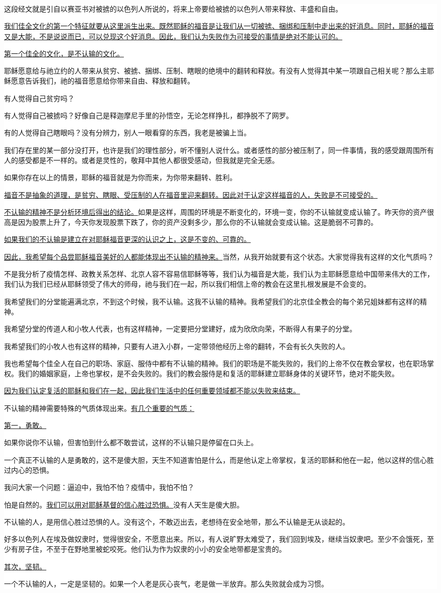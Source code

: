 这段经文就是引自以赛亚书对被掳的以色列人所说的，将来上帝要给被掳的以色列人带来释放、丰盛和自由。

<u>我们佳全文化的第一个特征就要从这里派生出来。既然耶稣的福音是让我们从一切被掳、捆绑和压制中走出来的好消息。同时，耶稣的福音又是大能，不是说说而已，可以兑现这个好消息。因此，我们认为失败作为可接受的事情是绝对不能认可的。</u>

<u>第一个佳全的文化，是不认输的文化。</u>

耶稣愿意给与祂立约的人带来从贫穷、被掳、捆绑、压制、瞎眼的绝境中的翻转和释放。有没有人觉得其中某一项跟自己相关呢？那么主耶稣愿意告诉我们，祂的福音愿意给你带来自由、释放和翻转。

有人觉得自己贫穷吗？

有人觉得自己被掳吗？好像自己是释迦摩尼手里的孙悟空，无论怎样挣扎，都挣脱不了网罗。

有的人觉得自己瞎眼吗？没有分辨力，别人一眼看穿的东西，我老是被骗上当。

我们存在里的某一部分没打开，也许是我们的理性部分，听不懂别人说什么。或者感性的部分被压制了，同一件事情，我的感受跟周围所有人的感受都是不一样的。或者是灵性的，敬拜中其他人都很受感动，但我就是完全无感。

如果你存在以上的情景，耶稣的福音就是为你而来，为你带来翻转、胜利。

<u>福音不是抽象的道理，是贫穷、瞎眼、受压制的人在福音里迎来翻转。因此对于认定这样福音的人，失败是不可接受的。</u>

<u>不认输的精神不是分析环境后得出的结论。</u>如果是这样，周围的环境是不断变化的，环境一变，你的不认输就变成认输了。昨天你的资产很高是因为股票上升了，今天你发现股票下跌了，你的资产没剩多少，那么你的不认输就会变成认输。这是脆弱不可靠的。

<u>如果我们的不认输是建立在对耶稣福音更深的认识之上，这是不变的、可靠的。</u>

<u>因此，我希望每个品尝耶稣福音美好的人都能体现出不认输的精神来。</u>当然，从我开始就要有这个状态。大家觉得我有这样的文化气质吗？ 

不是我分析了疫情怎样、政教关系怎样、北京人容不容易信耶稣等等，我们认为福音是大能，我们认为主耶稣愿意给中国带来伟大的工作，我们认为我们已经从耶稣领受了伟大的师母，祂与我们在一起，所以我们相信上帝的教会在这里扎根发展是不会变的。

我希望我们的分堂能遍满北京，不到这个时候，我不认输。这我不认输的精神。我希望我们的北京佳全教会的每个弟兄姐妹都有这样的精神。

我希望分堂的传道人和小牧人代表，也有这样精神，一定要把分堂建好，成为欣欣向荣，不断得人有果子的分堂。

我希望我们的小牧人也有这样的精神，只要有人进入小群，一定带领他经历上帝的翻转，不会有长久失败的人。

我也希望每个佳全人在自己的职场、家庭、服侍中都有不认输的精神。我们的职场是不能失败的，我们的上帝不仅在教会掌权，也在职场掌权。我们的婚姻家庭，上帝也掌权，是不会失败的。我们的教会服侍是和复活的耶稣建立耶稣身体的关键环节，绝对不能失败。

<u>因为我们认定复活的耶稣和我们在一起，因此我们生活中的任何重要领域都不能以失败来结束。</u>

不认输的精神需要特殊的气质体现出来。<u>有几个重要的气质：</u>

<u>第一，勇敢。</u>

如果你说你不认输，但害怕到什么都不敢尝试，这样的不认输只是停留在口头上。

一个真正不认输的人是勇敢的，这不是傻大胆，天生不知道害怕是什么，而是他认定上帝掌权，复活的耶稣和他在一起，他以这样的信心胜过内心的恐惧。

我问大家一个问题：逼迫中，我怕不怕？疫情中，我怕不怕？

怕是自然的。<u>我们可以用对耶稣基督的信心胜过恐惧。</u>没有人天生是傻大胆。

不认输的人，是用信心胜过恐惧的人。没有这个，不敢迈出去，老想待在安全地带，那么不认输是无从谈起的。

好多以色列人在埃及做奴隶时，觉得很安全，不愿意出来。所以，有人说旷野太难受了，我们回到埃及，继续当奴隶吧。至少不会饿死，至少有房子住，不至于在野地里被蛇咬死。他们认为作为奴隶的小小的安全地带都是宝贵的。

<u>其次，坚韧。</u>

一个不认输的人，一定是坚韧的。如果一个人老是灰心丧气，老是做一半放弃。那么失败就会成为习惯。
